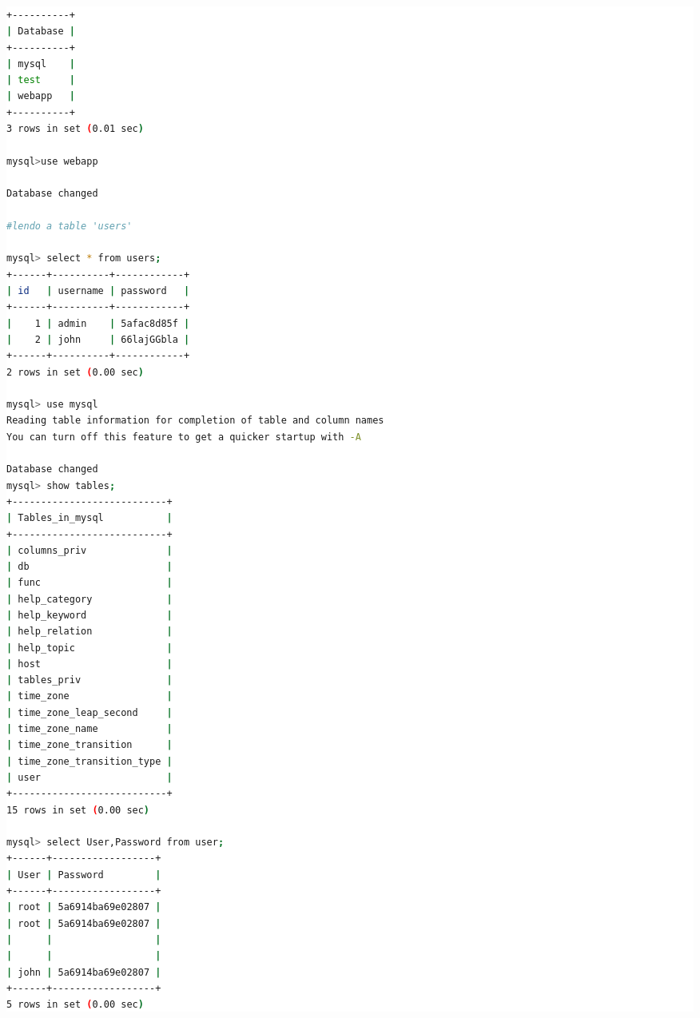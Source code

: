 ```bash
+----------+
| Database |
+----------+
| mysql    |
| test     |
| webapp   |
+----------+
3 rows in set (0.01 sec)

mysql>use webapp

Database changed

#lendo a table 'users'

mysql> select * from users;
+------+----------+------------+
| id   | username | password   |
+------+----------+------------+
|    1 | admin    | 5afac8d85f |
|    2 | john     | 66lajGGbla |
+------+----------+------------+
2 rows in set (0.00 sec)

mysql> use mysql
Reading table information for completion of table and column names
You can turn off this feature to get a quicker startup with -A

Database changed
mysql> show tables;
+---------------------------+
| Tables_in_mysql           |
+---------------------------+
| columns_priv              |
| db                        |
| func                      |
| help_category             |
| help_keyword              |
| help_relation             |
| help_topic                |
| host                      |
| tables_priv               |
| time_zone                 |
| time_zone_leap_second     |
| time_zone_name            |
| time_zone_transition      |
| time_zone_transition_type |
| user                      |
+---------------------------+
15 rows in set (0.00 sec)

mysql> select User,Password from user;
+------+------------------+
| User | Password         |
+------+------------------+
| root | 5a6914ba69e02807 |
| root | 5a6914ba69e02807 |
|      |                  |
|      |                  |
| john | 5a6914ba69e02807 |
+------+------------------+
5 rows in set (0.00 sec)

```
